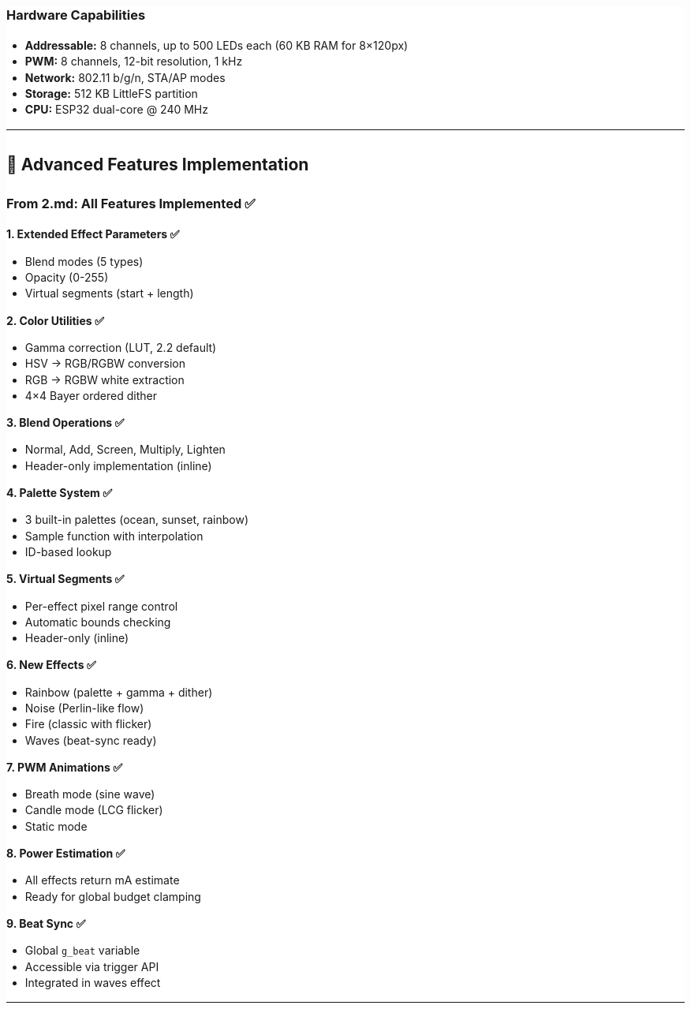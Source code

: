 ### Hardware Capabilities
- **Addressable:** 8 channels, up to 500 LEDs each (60 KB RAM for 8×120px)
- **PWM:** 8 channels, 12-bit resolution, 1 kHz
- **Network:** 802.11 b/g/n, STA/AP modes
- **Storage:** 512 KB LittleFS partition
- **CPU:** ESP32 dual-core @ 240 MHz

---

## 🎨 Advanced Features Implementation

### From 2.md: All Features Implemented ✅

**1. Extended Effect Parameters ✅**
- Blend modes (5 types)
- Opacity (0-255)
- Virtual segments (start + length)

**2. Color Utilities ✅**
- Gamma correction (LUT, 2.2 default)
- HSV → RGB/RGBW conversion
- RGB → RGBW white extraction
- 4×4 Bayer ordered dither

**3. Blend Operations ✅**
- Normal, Add, Screen, Multiply, Lighten
- Header-only implementation (inline)

**4. Palette System ✅**
- 3 built-in palettes (ocean, sunset, rainbow)
- Sample function with interpolation
- ID-based lookup

**5. Virtual Segments ✅**
- Per-effect pixel range control
- Automatic bounds checking
- Header-only (inline)

**6. New Effects ✅**
- Rainbow (palette + gamma + dither)
- Noise (Perlin-like flow)
- Fire (classic with flicker)
- Waves (beat-sync ready)

**7. PWM Animations ✅**
- Breath mode (sine wave)
- Candle mode (LCG flicker)
- Static mode

**8. Power Estimation ✅**
- All effects return mA estimate
- Ready for global budget clamping

**9. Beat Sync ✅**
- Global `g_beat` variable
- Accessible via trigger API
- Integrated in waves effect

---